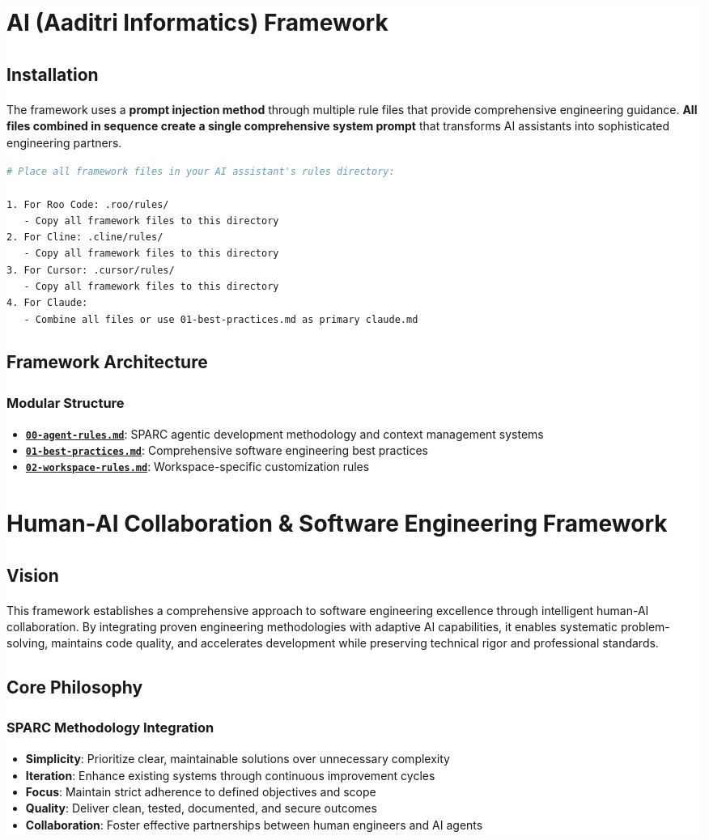 # AI (Aaditri Informatics) Framework

## Installation

The framework uses a **prompt injection method** through multiple rule files that provide comprehensive engineering guidance. **All files combined in sequence create a single comprehensive system prompt** that transforms AI assistants into sophisticated engineering partners.

```bash
# Place all framework files in your AI assistant's rules directory:

1. For Roo Code: .roo/rules/
   - Copy all framework files to this directory
2. For Cline: .cline/rules/
   - Copy all framework files to this directory
3. For Cursor: .cursor/rules/
   - Copy all framework files to this directory
4. For Claude:
   - Combine all files or use 01-best-practices.md as primary claude.md
```

## Framework Architecture

### Modular Structure
- **[`00-agent-rules.md`](00-agent-rules.md)**: SPARC agentic development methodology and context management systems
- **[`01-best-practices.md`](01-best-practices.md)**: Comprehensive software engineering best practices
- **[`02-workspace-rules.md`](02-workspace-rules.md)**: Workspace-specific customization rules

# Human-AI Collaboration & Software Engineering Framework

## Vision

This framework establishes a comprehensive approach to software engineering excellence through intelligent human-AI collaboration. By integrating proven engineering methodologies with adaptive AI capabilities, it enables systematic problem-solving, maintains code quality, and accelerates development while preserving technical rigor and professional standards.

## Core Philosophy

### SPARC Methodology Integration
- **Simplicity**: Prioritize clear, maintainable solutions over unnecessary complexity
- **Iteration**: Enhance existing systems through continuous improvement cycles
- **Focus**: Maintain strict adherence to defined objectives and scope
- **Quality**: Deliver clean, tested, documented, and secure outcomes
- **Collaboration**: Foster effective partnerships between human engineers and AI agents
